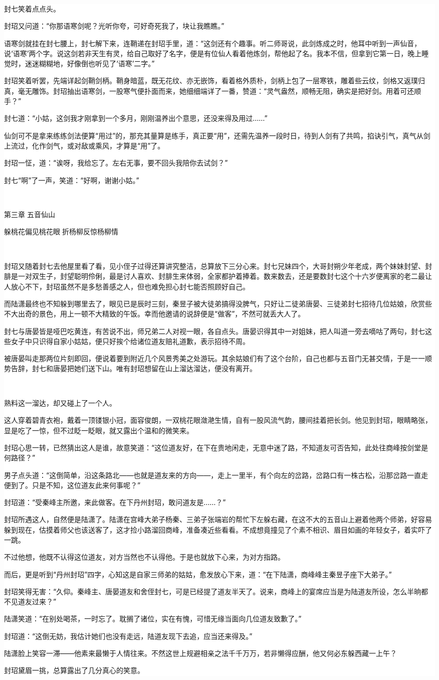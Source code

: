 封七笑着点点头。

封玿又问道：“你那语寒剑呢？光听你夸，可好奇死我了，块让我瞧瞧。”

语寒剑就挂在封七腰上，封七解下来，连鞘递在封玿手里，道：“这剑还有个趣事。听二师哥说，此剑炼成之时，他耳中听到一声仙音，说‘语寒’两个字。说这剑若非天生有灵，给自己取好了名字，便是有位仙人看着他炼剑，帮他起了名。我本不信，但拿到它第一日，晚上睡觉时，迷迷糊糊地，好像倒也听见了‘语寒’二字。”

封玿笑着听罢，先端详起剑鞘剑柄。鞘身暗蓝，既无花纹、亦无嵌饰，看着格外质朴，剑柄上包了一层寒铁，雕着些云纹，剑格又返璞归真，毫无雕饰。封玿抽出语寒剑，一股寒气便扑面而来，她细细端详了一番，赞道：“灵气盎然，顺畅无阻，确实是把好剑。用着可还顺手？”

封七道：“小姑，这剑我才刚拿到一个多月，刚刚温养出个意思，还没来得及用过……”

仙剑可不是拿来练练剑法便算“用过”的，那充其量算是练手，真正要“用”，还需先温养一段时日，待到人剑有了共鸣，掐诀引气，真气从剑上流过，化作剑气，或对敌或乘风，才算是“用”了。

封玿一怔，道：“诶呀，我给忘了。左右无事，要不回头我陪你去试剑？”

封七“啊”了一声，笑道：“好啊，谢谢小姑。”

<br>

第三章 五音仙山

躲桃花偏见桃花眼 折杨柳反惊杨柳情

<br>

封玿又随着封七去他屋里看了看，见小侄子过得还算讲究整洁，总算放下三分心来。封七兄妹四个，大哥封朔少年老成，两个妹妹封望、封腓是一对双生子，封望聪明伶俐，最是讨人喜欢、封腓生来体弱，全家都护着捧着。数来数去，还是要数封七这个十六岁便离家的老二最让人放心不下，封玿虽然不是多愁善感之人，但也难免担心封七能否照顾好自己。

而陆潇最终也不知躲到哪里去了，眼见已是辰时三刻，秦昱子被大徒弟搞得没脾气，只好让二徒弟唐晏、三徒弟封七招待几位姑娘，欣赏些不大出奇的景色，用上一顿不大精致的午饭。幸而他邀请的说辞便是“做客”，不然可就丢大人了。

封七与唐晏皆是哑巴吃黄连，有苦说不出，师兄弟二人对视一眼，各自点头。唐晏识得其中一对姐妹，把人叫道一旁去嘀咕了两句，封七这些女子中只识得自家小姑姑，便只好挨个给诸位道友赔礼道歉，表示招待不周。

被唐晏叫走那两位片刻即回，便说着要到附近几个风景秀美之处游玩。其余姑娘们有了这个台阶，自己也都与五音门无甚交情，于是一一顺势告辞，封七和唐晏把她们送下山。唯有封玿想留在山上溜达溜达，便没有离开。

<br>

熟料这一溜达，却又碰上了一个人。

这人穿着碧青衣袍，戴着一顶镂银小冠，面容俊朗，一双桃花眼潋滟生情，自有一股风流气韵，腰间挂着把长剑。他见到封玿，眼睛略张，显是吃了一惊，但不过眨一眨眼，就又露出个温和的微笑来。

封玿心思一转，已然猜出这人是谁，故意笑道：“这位道友好，在下在贵地闲走，无意中迷了路，不知道友可否告知，此处往商峰按剑堂是何路径？”

男子点头道：“这倒简单，沿这条路北——也就是道友来的方向——，走上一里半，有个向左的岔路，岔路口有一株古松，沿那岔路一直走便到了。只是不知，这位道友此来何事呢？”

封玿道：“受秦峰主所邀，来此做客。在下丹州封玿，敢问道友是……？”

封玿所遇这人，自然便是陆潇了。陆潇在宫峰大弟子杨秦、三弟子张端岩的帮忙下左躲右藏，在这不大的五音山上避着他两个师弟，好容易躲到现在，估摸着师父也该送客了，这才捡小路溜回商峰，准备凑近些看看。不成想竟撞见了个素不相识、眉目如画的年轻女子，着实吓了一跳。

不过他想，他既不认得这位道友，对方当然也不认得他。于是也就放下心来，为对方指路。

而后，更是听到“丹州封玿”四字，心知这是自家三师弟的姑姑，愈发放心下来，道：“在下陆潇，商峰峰主秦昱子座下大弟子。”

封玿笑得无害：“久仰。秦峰主、唐晏道友和舍侄封七，可是已经提了道友半天了。说来，商峰上的宴席应当是为陆道友所设，怎么半晌都不见道友过来？”

陆潇笑道：“在别处喝茶，一时忘了。耽搁了诸位，实在有愧，可惜无缘当面向几位道友致歉了。”

封玿道：“这倒无妨，我估计她们也没有走远，陆道友现下去追，应当还来得及。”

陆潇脸上笑容一滞——他素来最懒于人情往来。不然这世上规避相亲之法千千万万，若非懒得应酬，他又何必东躲西藏一上午？

封玿黛眉一挑，总算露出了几分真心的笑意。
